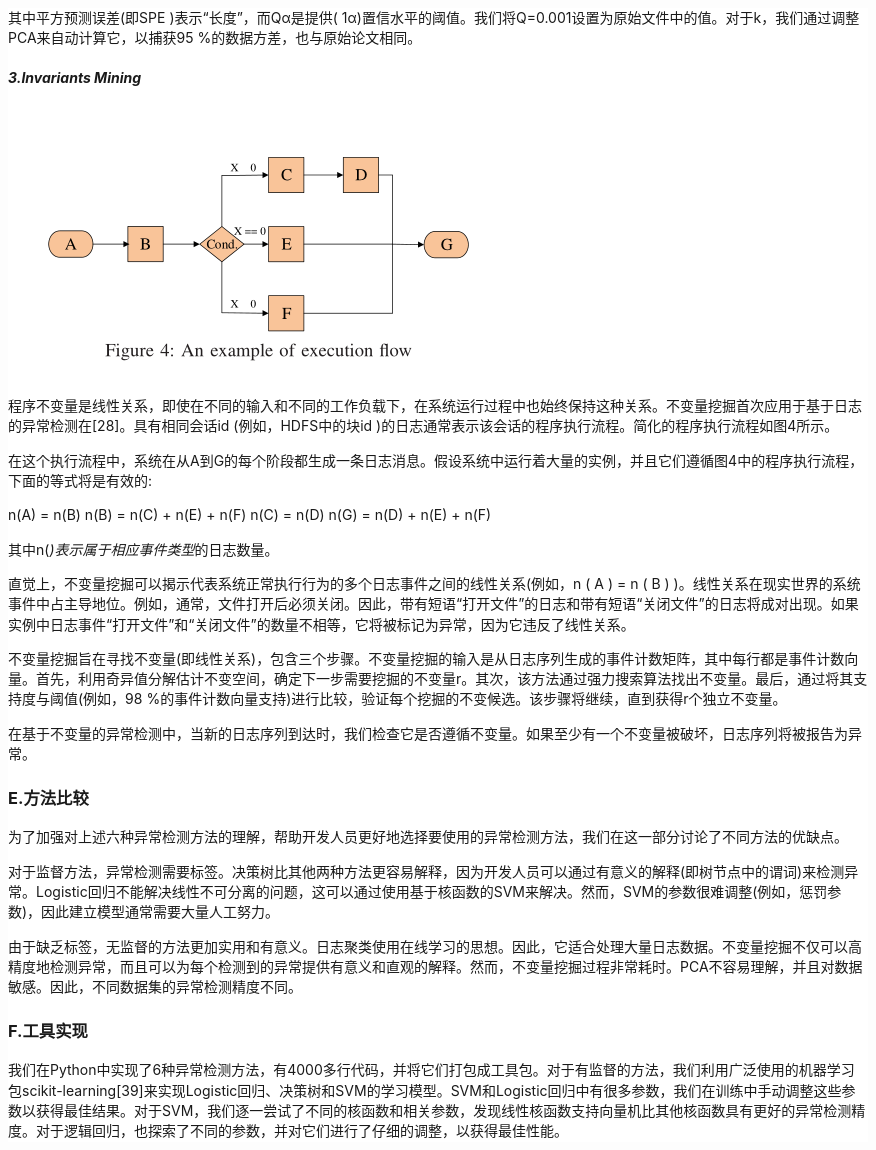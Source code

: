 其中平方预测误差(即SPE )表示“长度”，而Qα是提供( 1α)置信水平的阈值。我们将Q=0.001设置为原始文件中的值。对于k，我们通过调整PCA来自动计算它，以捕获95 %的数据方差，也与原始论文相同。 

#####  3.Invariants Mining

![](../image/paper1-6.png)

程序不变量是线性关系，即使在不同的输入和不同的工作负载下，在系统运行过程中也始终保持这种关系。不变量挖掘首次应用于基于日志的异常检测在[28]。具有相同会话id (例如，HDFS中的块id )的日志通常表示该会话的程序执行流程。简化的程序执行流程如图4所示。

在这个执行流程中，系统在从A到G的每个阶段都生成一条日志消息。假设系统中运行着大量的实例，并且它们遵循图4中的程序执行流程，下面的等式将是有效的:

n(A) = n(B)
n(B) = n(C) + n(E) + n(F)
n(C) = n(D)
n(G) = n(D) + n(E) + n(F)

其中n(*)表示属于相应事件类型*的日志数量。

直觉上，不变量挖掘可以揭示代表系统正常执行行为的多个日志事件之间的线性关系(例如，n ( A ) = n ( B ) )。线性关系在现实世界的系统事件中占主导地位。例如，通常，文件打开后必须关闭。因此，带有短语“打开文件”的日志和带有短语“关闭文件”的日志将成对出现。如果实例中日志事件“打开文件”和“关闭文件”的数量不相等，它将被标记为异常，因为它违反了线性关系。

不变量挖掘旨在寻找不变量(即线性关系)，包含三个步骤。不变量挖掘的输入是从日志序列生成的事件计数矩阵，其中每行都是事件计数向量。首先，利用奇异值分解估计不变空间，确定下一步需要挖掘的不变量r。其次，该方法通过强力搜索算法找出不变量。最后，通过将其支持度与阈值(例如，98 %的事件计数向量支持)进行比较，验证每个挖掘的不变候选。该步骤将继续，直到获得r个独立不变量。

在基于不变量的异常检测中，当新的日志序列到达时，我们检查它是否遵循不变量。如果至少有一个不变量被破坏，日志序列将被报告为异常。

### E.方法比较

为了加强对上述六种异常检测方法的理解，帮助开发人员更好地选择要使用的异常检测方法，我们在这一部分讨论了不同方法的优缺点。

对于监督方法，异常检测需要标签。决策树比其他两种方法更容易解释，因为开发人员可以通过有意义的解释(即树节点中的谓词)来检测异常。Logistic回归不能解决线性不可分离的问题，这可以通过使用基于核函数的SVM来解决。然而，SVM的参数很难调整(例如，惩罚参数)，因此建立模型通常需要大量人工努力。

由于缺乏标签，无监督的方法更加实用和有意义。日志聚类使用在线学习的思想。因此，它适合处理大量日志数据。不变量挖掘不仅可以高精度地检测异常，而且可以为每个检测到的异常提供有意义和直观的解释。然而，不变量挖掘过程非常耗时。PCA不容易理解，并且对数据敏感。因此，不同数据集的异常检测精度不同。

### F.工具实现

我们在Python中实现了6种异常检测方法，有4000多行代码，并将它们打包成工具包。对于有监督的方法，我们利用广泛使用的机器学习包scikit-learning[39]来实现Logistic回归、决策树和SVM的学习模型。SVM和Logistic回归中有很多参数，我们在训练中手动调整这些参数以获得最佳结果。对于SVM，我们逐一尝试了不同的核函数和相关参数，发现线性核函数支持向量机比其他核函数具有更好的异常检测精度。对于逻辑回归，也探索了不同的参数，并对它们进行了仔细的调整，以获得最佳性能。
